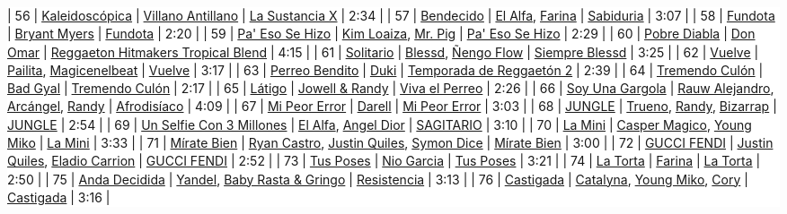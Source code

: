 | 56 | [Kaleidoscópica](https://open.spotify.com/track/6M1qcLBhSBIDMmC9wprnLK) | [Villano Antillano](https://open.spotify.com/artist/1pi7nGhOM7PTHR5YEgXVGq) | [La Sustancia X](https://open.spotify.com/album/3vNcWxeBpYQJ9OkAcm3ch3) | 2:34 |
| 57 | [Bendecido](https://open.spotify.com/track/5m6i8SGp2CyudL8rgYUYFe) | [El Alfa](https://open.spotify.com/artist/2oQX8QiMXOyuqbcZEFsZfm), [Farina](https://open.spotify.com/artist/7cYik4OyfBXYV5Z2TI7p90) | [Sabiduria](https://open.spotify.com/album/2AEfHR7PKwnmLir5rWmMRU) | 3:07 |
| 58 | [Fundota](https://open.spotify.com/track/5MZIwnOllAg7HCrWpjSIXu) | [Bryant Myers](https://open.spotify.com/artist/6w9ToX5slZ4uIdmD17hJ3c) | [Fundota](https://open.spotify.com/album/5PnjVOr9NEnjP6ttNRaIBo) | 2:20 |
| 59 | [Pa' Eso Se Hizo](https://open.spotify.com/track/1LdMkXElKMDTB8mvgyvTKe) | [Kim Loaiza](https://open.spotify.com/artist/1QivQCLVipV61DiQiyV14A), [Mr\. Pig](https://open.spotify.com/artist/4psozRvxjEJEOANLHTwA7J) | [Pa' Eso Se Hizo](https://open.spotify.com/album/5pZsQEEC6uSa7zvJst7tSN) | 2:29 |
| 60 | [Pobre Diabla](https://open.spotify.com/track/1AwrgKnXSocAfc5RAUuyHO) | [Don Omar](https://open.spotify.com/artist/33ScadVnbm2X8kkUqOkC6Z) | [Reggaeton Hitmakers Tropical Blend](https://open.spotify.com/album/6CqWsUd484u7T1xQzQGBYy) | 4:15 |
| 61 | [Solitario](https://open.spotify.com/track/2NrpiW6Kc1XPm9AzmvuxEa) | [Blessd](https://open.spotify.com/artist/1TA5sGRlKUJXBN4ZyJuDIX), [Ñengo Flow](https://open.spotify.com/artist/12vb80Km0Ew53ABfJOepVz) | [Siempre Blessd](https://open.spotify.com/album/4PR6koe67C7YosjAYriYh4) | 3:25 |
| 62 | [Vuelve](https://open.spotify.com/track/6e5OjxtNWnRscqN7pZSIyC) | [Pailita](https://open.spotify.com/artist/4yxLYO2imECxGYTTV7RQKb), [Magicenelbeat](https://open.spotify.com/artist/4Enz9bGPvgSkKRLyLeQL43) | [Vuelve](https://open.spotify.com/album/0PsRiRXtSXTFC5nZSrDUvi) | 3:17 |
| 63 | [Perreo Bendito](https://open.spotify.com/track/56uvG8rHQkvEtbRXK2R8rx) | [Duki](https://open.spotify.com/artist/1bAftSH8umNcGZ0uyV7LMg) | [Temporada de Reggaetón 2](https://open.spotify.com/album/6anO6Uh11TivGpTI56aKCH) | 2:39 |
| 64 | [Tremendo Culón](https://open.spotify.com/track/1AW667mty3vPYS8niQFCYo) | [Bad Gyal](https://open.spotify.com/artist/4F4pp8NUW08JuXwnoxglpN) | [Tremendo Culón](https://open.spotify.com/album/6tbSlpWCnjq57F93UsBKFP) | 2:17 |
| 65 | [Látigo](https://open.spotify.com/track/1nvD54j8RrJEukr8oxCAok) | [Jowell & Randy](https://open.spotify.com/artist/4IMAo2UQchVFyPH24PAjUs) | [Viva el Perreo](https://open.spotify.com/album/0Oe2Bh74rFWrYSvJVCeF8j) | 2:26 |
| 66 | [Soy Una Gargola](https://open.spotify.com/track/4bEwaORm2IBfu3omjEna7I) | [Rauw Alejandro](https://open.spotify.com/artist/1mcTU81TzQhprhouKaTkpq), [Arcángel](https://open.spotify.com/artist/4SsVbpTthjScTS7U2hmr1X), [Randy](https://open.spotify.com/artist/7qYeIN2r4H1kBvr0Gm9Iav) | [Afrodisíaco](https://open.spotify.com/album/3fq06DDIkadDRB9RuBb22v) | 4:09 |
| 67 | [Mi Peor Error](https://open.spotify.com/track/61SfEOvxgYHwqkRu5K8GIB) | [Darell](https://open.spotify.com/artist/1TtXnWcUs0FCkaZDPGYHdf) | [Mi Peor Error](https://open.spotify.com/album/0zIqIwZW0LSPZ5fSjnpUWF) | 3:03 |
| 68 | [JUNGLE](https://open.spotify.com/track/3monFIRNCDt9we37DDvCCK) | [Trueno](https://open.spotify.com/artist/2x7PC78TmgqpEIjaGAZ0Oz), [Randy](https://open.spotify.com/artist/7qYeIN2r4H1kBvr0Gm9Iav), [Bizarrap](https://open.spotify.com/artist/716NhGYqD1jl2wI1Qkgq36) | [JUNGLE](https://open.spotify.com/album/6XromBO32uhidY3LWZORO1) | 2:54 |
| 69 | [Un Selfie Con 3 Millones](https://open.spotify.com/track/4Buu9Uu1wcv3aqXvrn3igC) | [El Alfa](https://open.spotify.com/artist/2oQX8QiMXOyuqbcZEFsZfm), [Angel Dior](https://open.spotify.com/artist/5qPRgWcEOGRzoIST0sHAiI) | [SAGITARIO](https://open.spotify.com/album/10mdLipMzwfbpgJMu69Ln4) | 3:10 |
| 70 | [La Mini](https://open.spotify.com/track/4xXPv6ic5Zq1vRvxRFxuo8) | [Casper Magico](https://open.spotify.com/artist/1fux65HMCBvfJHqlBc4Nno), [Young Miko](https://open.spotify.com/artist/3qsKSpcV3ncke3hw52JSMB) | [La Mini](https://open.spotify.com/album/38j8f4kwWyynEWRnc8zEIc) | 3:33 |
| 71 | [Mírate Bien](https://open.spotify.com/track/7yQVxpEIfgUJZJLoucfbs3) | [Ryan Castro](https://open.spotify.com/artist/7j6DKwmjbxvpQO8h914uEz), [Justin Quiles](https://open.spotify.com/artist/14zUHaJZo1mnYtn6IBRaRP), [Symon Dice](https://open.spotify.com/artist/13UfNcNfBVluLz2d0J6y6v) | [Mírate Bien](https://open.spotify.com/album/2ihZsxbhXzGAIWzG51ImRM) | 3:00 |
| 72 | [GUCCI FENDI](https://open.spotify.com/track/30VNqIVJx9ONVBNJorbemZ) | [Justin Quiles](https://open.spotify.com/artist/14zUHaJZo1mnYtn6IBRaRP), [Eladio Carrion](https://open.spotify.com/artist/5XJDexmWFLWOkjOEjOVX3e) | [GUCCI FENDI](https://open.spotify.com/album/4gq09H4WcVcwhBgvvBsWI8) | 2:52 |
| 73 | [Tus Poses](https://open.spotify.com/track/5g7gOcJf2CInnuZWnmEfRK) | [Nio Garcia](https://open.spotify.com/artist/5hdhHgpxyniooUiQVaPxQ0) | [Tus Poses](https://open.spotify.com/album/5BKKUlMDOGTW0rF02Owg33) | 3:21 |
| 74 | [La Torta](https://open.spotify.com/track/2EVnhDu1nfDNrr74OJpf1e) | [Farina](https://open.spotify.com/artist/7cYik4OyfBXYV5Z2TI7p90) | [La Torta](https://open.spotify.com/album/1uJIQzUMOVmc2RO6blgzRA) | 2:50 |
| 75 | [Anda Decidida](https://open.spotify.com/track/3BcJh8QnyPzPhYoDAZydKc) | [Yandel](https://open.spotify.com/artist/0eHQ9o50hj6ZDNBt6Ys1sD), [Baby Rasta & Gringo](https://open.spotify.com/artist/3IEvQoAohcGX7CdrbtIle7) | [Resistencia](https://open.spotify.com/album/5xefnzEqKIWnmTWYFzekGZ) | 3:13 |
| 76 | [Castigada](https://open.spotify.com/track/3j6Ad8n9AYj2YjMXvDkZOk) | [Catalyna](https://open.spotify.com/artist/7bwjYGg7DOoLpV3AFK2Jmz), [Young Miko](https://open.spotify.com/artist/3qsKSpcV3ncke3hw52JSMB), [Cory](https://open.spotify.com/artist/7o7FisMfKqVaysG1CSIWrr) | [Castigada](https://open.spotify.com/album/2xVbGAL132T4yXoJDS8TuL) | 3:16 |